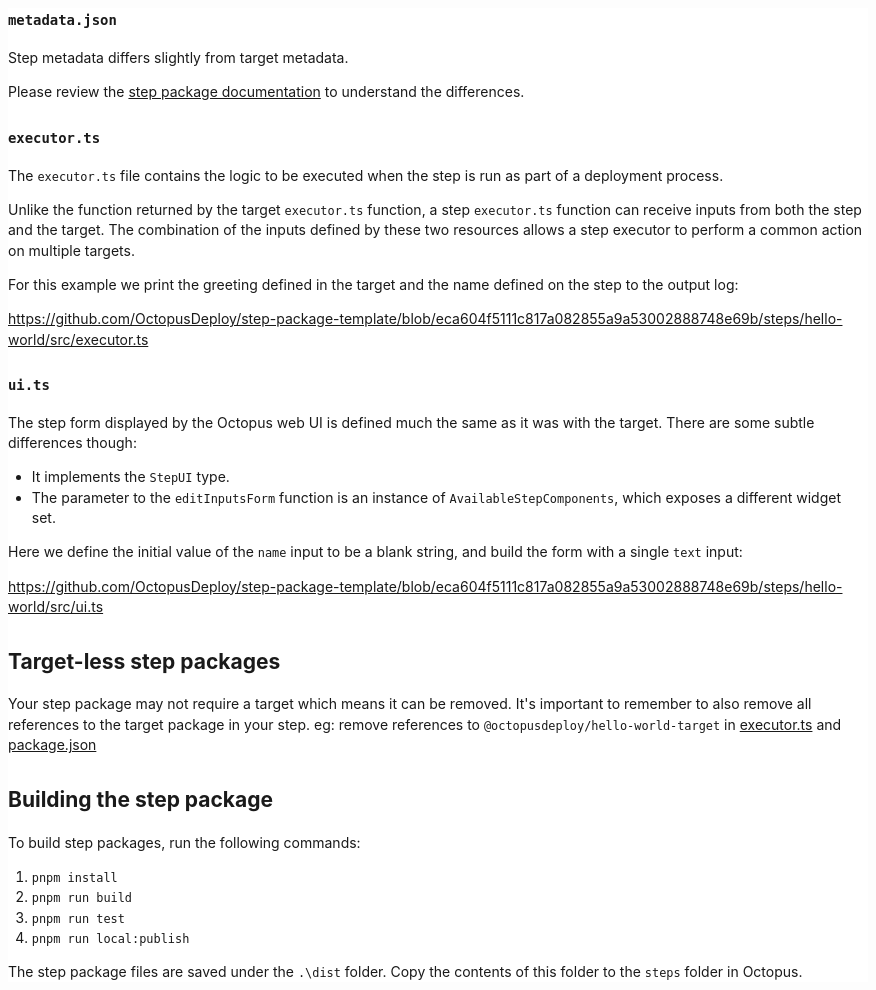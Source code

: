 ### `metadata.json`

Step metadata differs slightly from target metadata.

Please review the [step package documentation](https://github.com/OctopusDeploy/step-api/blob/main/docs/StepPackages.md#metadata) to understand the differences.

### `executor.ts`

The `executor.ts` file contains the logic to be executed when the step is run as part of a deployment process. 

Unlike the function returned by the target `executor.ts` function, a step `executor.ts` function can receive inputs from both the step and the target. The combination of the inputs defined by these two resources allows a step executor to perform a common action on multiple targets.

For this example we print the greeting defined in the target and the name defined on the step to the output log:

https://github.com/OctopusDeploy/step-package-template/blob/eca604f5111c817a082855a9a53002888748e69b/steps/hello-world/src/executor.ts

### `ui.ts`

The step form displayed by the Octopus web UI is defined much the same as it was with the target. There are some subtle differences though: 
* It implements the `StepUI` type.
* The parameter to the `editInputsForm` function is an instance of `AvailableStepComponents`, which exposes a different widget set.

Here we define the initial value of the `name` input to be a blank string, and build the form with a single `text` input:

https://github.com/OctopusDeploy/step-package-template/blob/eca604f5111c817a082855a9a53002888748e69b/steps/hello-world/src/ui.ts

## Target-less step packages

Your step package may not require a target which means it can be removed. It's important to remember to also remove all references to the target package in your step. eg: remove references to `@octopusdeploy/hello-world-target` in [executor.ts](https://github.com/OctopusDeploy/step-package-template/blob/main/steps/hello-world/src/executor.ts) and [package.json](https://github.com/OctopusDeploy/step-package-template/blob/main/steps/hello-world/package.json)

## Building the step package

To build step packages, run the following commands:

1. `pnpm install`
2. `pnpm run build`
3. `pnpm run test`
4. `pnpm run local:publish`

The step package files are saved under the `.\dist` folder. Copy the contents of this folder to the `steps` folder in Octopus.
